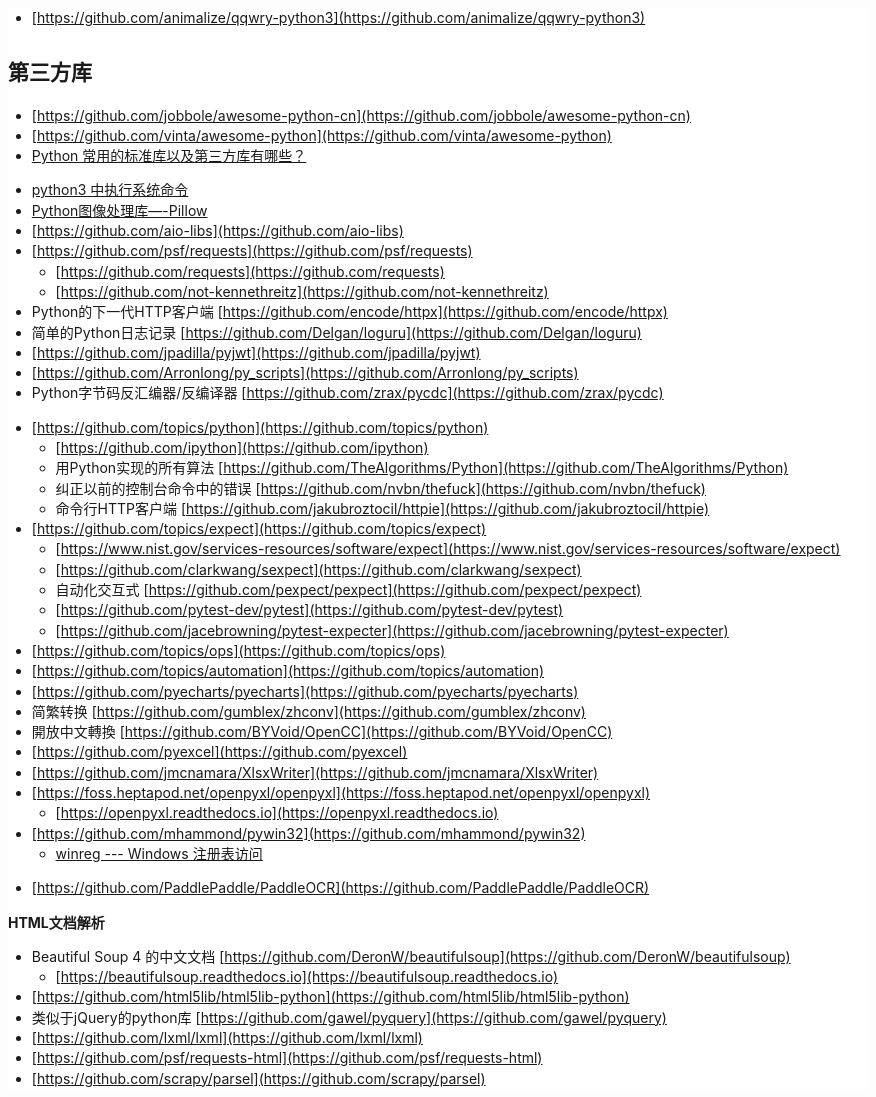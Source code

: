 - [https://github.com/animalize/qqwry-python3](https://github.com/animalize/qqwry-python3)



## 第三方库

+ [https://github.com/jobbole/awesome-python-cn](https://github.com/jobbole/awesome-python-cn)
+ [https://github.com/vinta/awesome-python](https://github.com/vinta/awesome-python)
+ [Python 常用的标准库以及第三方库有哪些？](https://www.zhihu.com/question/20501628/answers/updated)

* [python3 中执行系统命令](https://www.jianshu.com/p/a19de14c4b57)
* [Python图像处理库—-Pillow](https://www.lizenghai.com/archives/17611.html)
* [https://github.com/aio-libs](https://github.com/aio-libs)
* [https://github.com/psf/requests](https://github.com/psf/requests)
    * [https://github.com/requests](https://github.com/requests)
    * [https://github.com/not-kennethreitz](https://github.com/not-kennethreitz)
* Python的下一代HTTP客户端 [https://github.com/encode/httpx](https://github.com/encode/httpx)
* 简单的Python日志记录 [https://github.com/Delgan/loguru](https://github.com/Delgan/loguru)
* [https://github.com/jpadilla/pyjwt](https://github.com/jpadilla/pyjwt)
* [https://github.com/Arronlong/py_scripts](https://github.com/Arronlong/py_scripts)
* Python字节码反汇编器/反编译器 [https://github.com/zrax/pycdc](https://github.com/zrax/pycdc)

- [https://github.com/topics/python](https://github.com/topics/python)
    - [https://github.com/ipython](https://github.com/ipython)
    - 用Python实现的所有算法 [https://github.com/TheAlgorithms/Python](https://github.com/TheAlgorithms/Python)
    - 纠正以前的控制台命令中的错误 [https://github.com/nvbn/thefuck](https://github.com/nvbn/thefuck)
    - 命令行HTTP客户端 [https://github.com/jakubroztocil/httpie](https://github.com/jakubroztocil/httpie)
- [https://github.com/topics/expect](https://github.com/topics/expect)
    - [https://www.nist.gov/services-resources/software/expect](https://www.nist.gov/services-resources/software/expect)
    - [https://github.com/clarkwang/sexpect](https://github.com/clarkwang/sexpect)
    - 自动化交互式 [https://github.com/pexpect/pexpect](https://github.com/pexpect/pexpect)
    - [https://github.com/pytest-dev/pytest](https://github.com/pytest-dev/pytest)
    - [https://github.com/jacebrowning/pytest-expecter](https://github.com/jacebrowning/pytest-expecter)
- [https://github.com/topics/ops](https://github.com/topics/ops)
- [https://github.com/topics/automation](https://github.com/topics/automation)
- [https://github.com/pyecharts/pyecharts](https://github.com/pyecharts/pyecharts)
- 简繁转换 [https://github.com/gumblex/zhconv](https://github.com/gumblex/zhconv)
- 開放中文轉換 [https://github.com/BYVoid/OpenCC](https://github.com/BYVoid/OpenCC)
- [https://github.com/pyexcel](https://github.com/pyexcel)
- [https://github.com/jmcnamara/XlsxWriter](https://github.com/jmcnamara/XlsxWriter)
- [https://foss.heptapod.net/openpyxl/openpyxl](https://foss.heptapod.net/openpyxl/openpyxl)
    - [https://openpyxl.readthedocs.io](https://openpyxl.readthedocs.io)
- [https://github.com/mhammond/pywin32](https://github.com/mhammond/pywin32)
    - [winreg --- Windows 注册表访问](https://docs.python.org/zh-cn/3/library/winreg.html)

* [https://github.com/PaddlePaddle/PaddleOCR](https://github.com/PaddlePaddle/PaddleOCR)


**HTML文档解析**

- Beautiful Soup 4 的中文文档 [https://github.com/DeronW/beautifulsoup](https://github.com/DeronW/beautifulsoup)
    - [https://beautifulsoup.readthedocs.io](https://beautifulsoup.readthedocs.io)
- [https://github.com/html5lib/html5lib-python](https://github.com/html5lib/html5lib-python)
- 类似于jQuery的python库 [https://github.com/gawel/pyquery](https://github.com/gawel/pyquery)
- [https://github.com/lxml/lxml](https://github.com/lxml/lxml)
- [https://github.com/psf/requests-html](https://github.com/psf/requests-html)
- [https://github.com/scrapy/parsel](https://github.com/scrapy/parsel)
